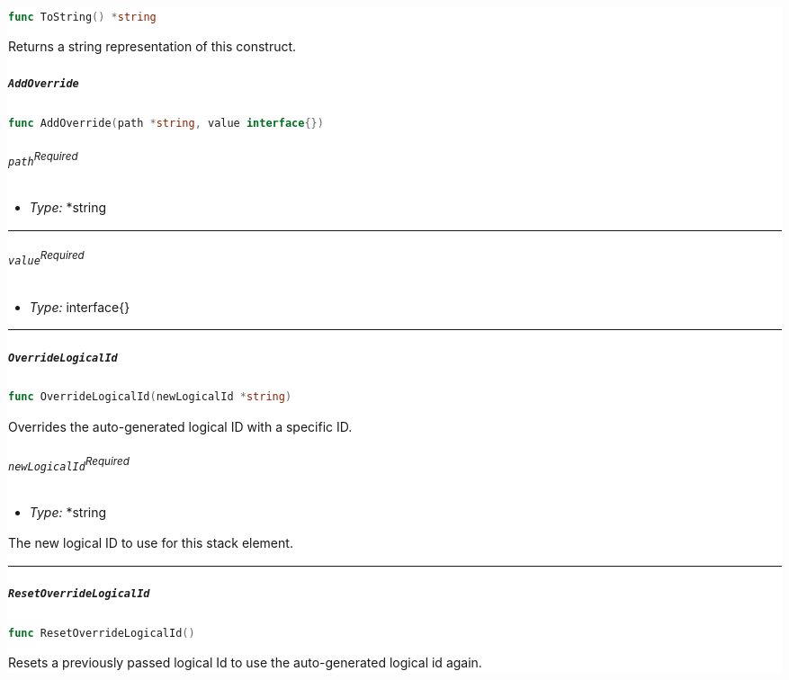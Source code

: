 ```go
func ToString() *string
```

Returns a string representation of this construct.

##### `AddOverride` <a name="AddOverride" id="@cdktf/provider-hcp.dataHcpPrivateLink.DataHcpPrivateLink.addOverride"></a>

```go
func AddOverride(path *string, value interface{})
```

###### `path`<sup>Required</sup> <a name="path" id="@cdktf/provider-hcp.dataHcpPrivateLink.DataHcpPrivateLink.addOverride.parameter.path"></a>

- *Type:* *string

---

###### `value`<sup>Required</sup> <a name="value" id="@cdktf/provider-hcp.dataHcpPrivateLink.DataHcpPrivateLink.addOverride.parameter.value"></a>

- *Type:* interface{}

---

##### `OverrideLogicalId` <a name="OverrideLogicalId" id="@cdktf/provider-hcp.dataHcpPrivateLink.DataHcpPrivateLink.overrideLogicalId"></a>

```go
func OverrideLogicalId(newLogicalId *string)
```

Overrides the auto-generated logical ID with a specific ID.

###### `newLogicalId`<sup>Required</sup> <a name="newLogicalId" id="@cdktf/provider-hcp.dataHcpPrivateLink.DataHcpPrivateLink.overrideLogicalId.parameter.newLogicalId"></a>

- *Type:* *string

The new logical ID to use for this stack element.

---

##### `ResetOverrideLogicalId` <a name="ResetOverrideLogicalId" id="@cdktf/provider-hcp.dataHcpPrivateLink.DataHcpPrivateLink.resetOverrideLogicalId"></a>

```go
func ResetOverrideLogicalId()
```

Resets a previously passed logical Id to use the auto-generated logical id again.
